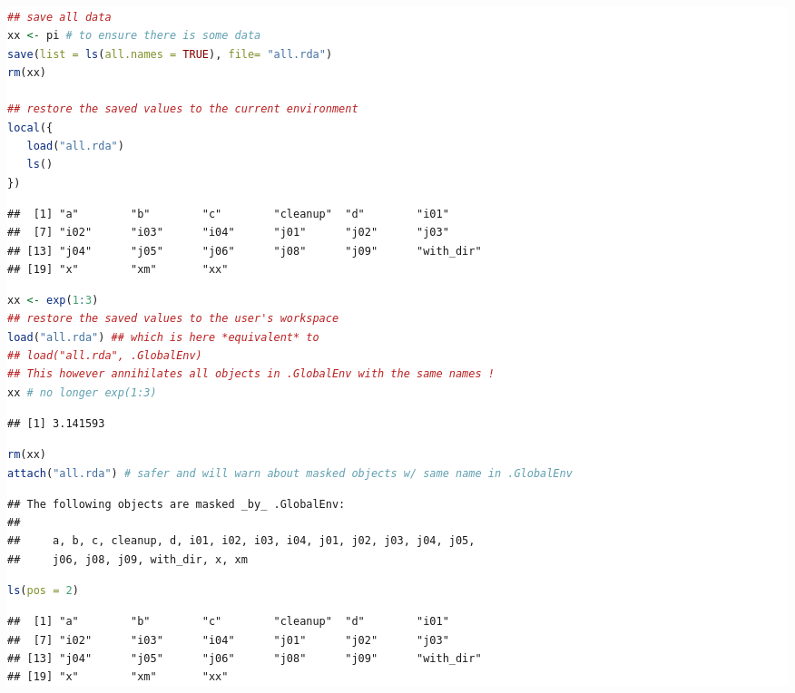 
```r
## save all data
xx <- pi # to ensure there is some data
save(list = ls(all.names = TRUE), file= "all.rda")
rm(xx)

## restore the saved values to the current environment
local({
   load("all.rda")
   ls()
})
```

```
##  [1] "a"        "b"        "c"        "cleanup"  "d"        "i01"     
##  [7] "i02"      "i03"      "i04"      "j01"      "j02"      "j03"     
## [13] "j04"      "j05"      "j06"      "j08"      "j09"      "with_dir"
## [19] "x"        "xm"       "xx"
```


```r
xx <- exp(1:3)
## restore the saved values to the user's workspace
load("all.rda") ## which is here *equivalent* to
## load("all.rda", .GlobalEnv)
## This however annihilates all objects in .GlobalEnv with the same names !
xx # no longer exp(1:3)
```

```
## [1] 3.141593
```



```r
rm(xx)
attach("all.rda") # safer and will warn about masked objects w/ same name in .GlobalEnv
```

```
## The following objects are masked _by_ .GlobalEnv:
## 
##     a, b, c, cleanup, d, i01, i02, i03, i04, j01, j02, j03, j04, j05,
##     j06, j08, j09, with_dir, x, xm
```

```r
ls(pos = 2)
```

```
##  [1] "a"        "b"        "c"        "cleanup"  "d"        "i01"     
##  [7] "i02"      "i03"      "i04"      "j01"      "j02"      "j03"     
## [13] "j04"      "j05"      "j06"      "j08"      "j09"      "with_dir"
## [19] "x"        "xm"       "xx"
```


[^esoterica]: Functions can exit in other more esoteric ways like signalling a condition that is caught by an exit handler, invoking a restart, or pressing "Q" in an interactive browser.
